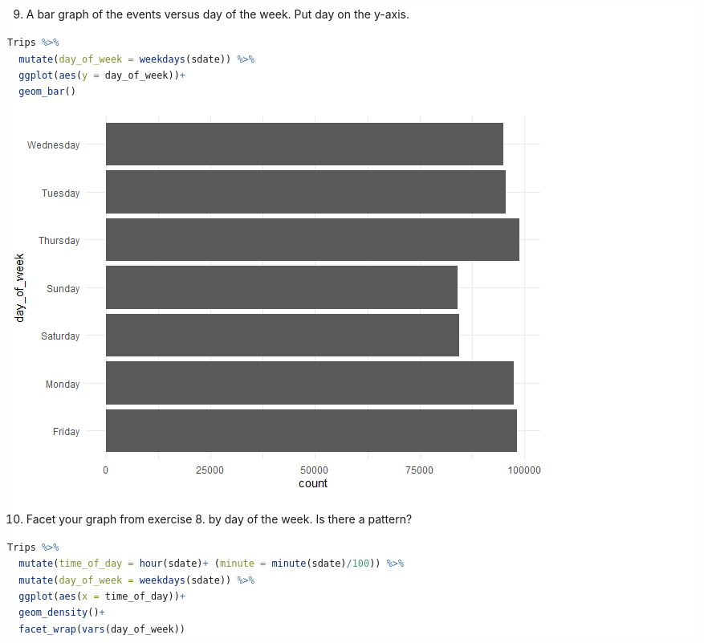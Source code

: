   9. A bar graph of the events versus day of the week. Put day on the y-axis.
  

```r
Trips %>% 
  mutate(day_of_week = weekdays(sdate)) %>% 
  ggplot(aes(y = day_of_week))+
  geom_bar()
```

![](03_exercises_files/figure-html/unnamed-chunk-9-1.png)
  
  10. Facet your graph from exercise 8. by day of the week. Is there a pattern?
  

```r
Trips %>% 
  mutate(time_of_day = hour(sdate)+ (minute = minute(sdate)/100)) %>% 
  mutate(day_of_week = weekdays(sdate)) %>% 
  ggplot(aes(x = time_of_day))+
  geom_density()+
  facet_wrap(vars(day_of_week))
```

